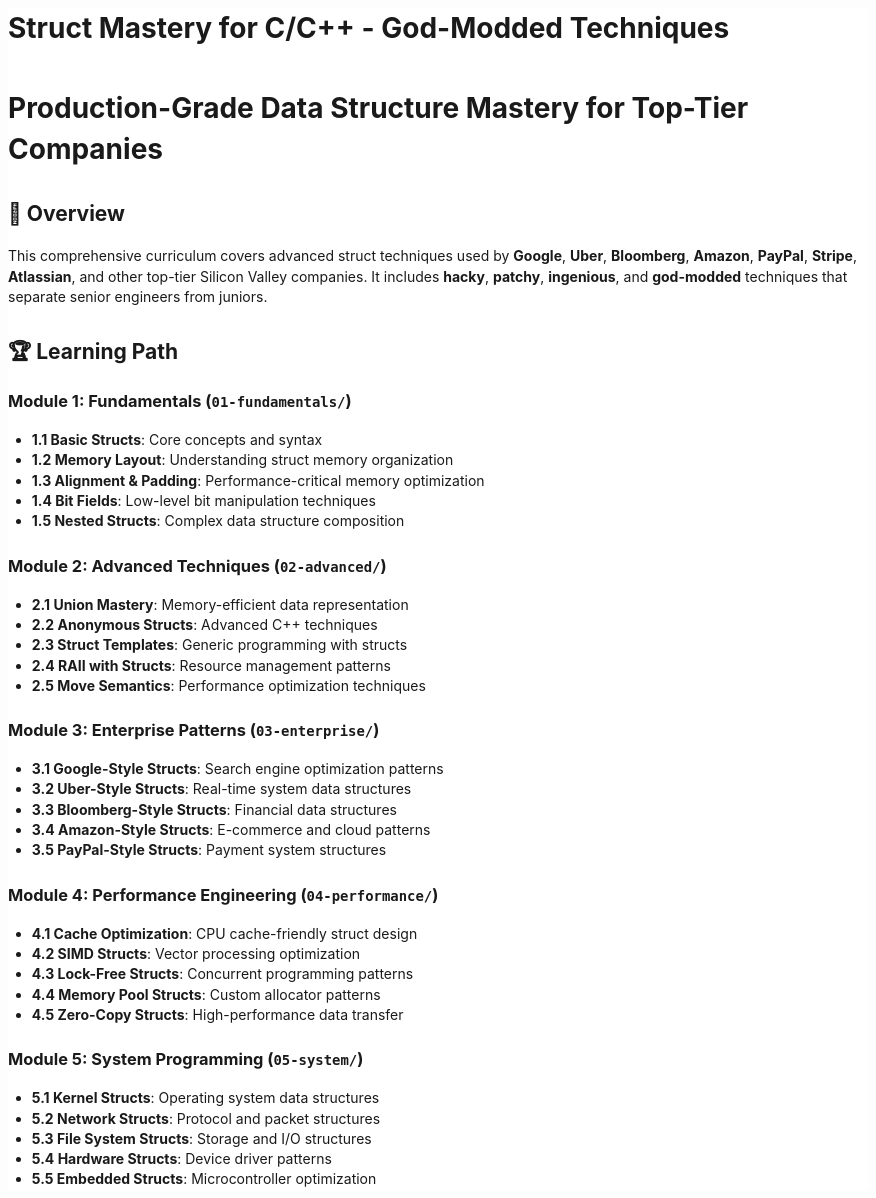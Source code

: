 # Struct Mastery for C/C++ - God-Modded Techniques
# Production-Grade Data Structure Mastery for Top-Tier Companies

## 🎯 **Overview**

This comprehensive curriculum covers advanced struct techniques used by **Google**, **Uber**, **Bloomberg**, **Amazon**, **PayPal**, **Stripe**, **Atlassian**, and other top-tier Silicon Valley companies. It includes **hacky**, **patchy**, **ingenious**, and **god-modded** techniques that separate senior engineers from juniors.

## 🏆 **Learning Path**

### **Module 1: Fundamentals (`01-fundamentals/`)**
- **1.1 Basic Structs**: Core concepts and syntax
- **1.2 Memory Layout**: Understanding struct memory organization
- **1.3 Alignment & Padding**: Performance-critical memory optimization
- **1.4 Bit Fields**: Low-level bit manipulation techniques
- **1.5 Nested Structs**: Complex data structure composition

### **Module 2: Advanced Techniques (`02-advanced/`)**
- **2.1 Union Mastery**: Memory-efficient data representation
- **2.2 Anonymous Structs**: Advanced C++ techniques
- **2.3 Struct Templates**: Generic programming with structs
- **2.4 RAII with Structs**: Resource management patterns
- **2.5 Move Semantics**: Performance optimization techniques

### **Module 3: Enterprise Patterns (`03-enterprise/`)**
- **3.1 Google-Style Structs**: Search engine optimization patterns
- **3.2 Uber-Style Structs**: Real-time system data structures
- **3.3 Bloomberg-Style Structs**: Financial data structures
- **3.4 Amazon-Style Structs**: E-commerce and cloud patterns
- **3.5 PayPal-Style Structs**: Payment system structures

### **Module 4: Performance Engineering (`04-performance/`)**
- **4.1 Cache Optimization**: CPU cache-friendly struct design
- **4.2 SIMD Structs**: Vector processing optimization
- **4.3 Lock-Free Structs**: Concurrent programming patterns
- **4.4 Memory Pool Structs**: Custom allocator patterns
- **4.5 Zero-Copy Structs**: High-performance data transfer

### **Module 5: System Programming (`05-system/`)**
- **5.1 Kernel Structs**: Operating system data structures
- **5.2 Network Structs**: Protocol and packet structures
- **5.3 File System Structs**: Storage and I/O structures
- **5.4 Hardware Structs**: Device driver patterns
- **5.5 Embedded Structs**: Microcontroller optimization
